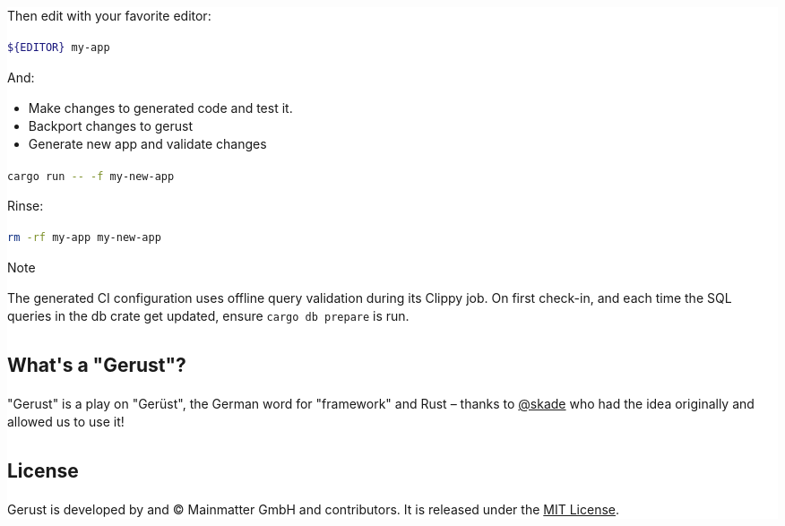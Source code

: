 Then edit with your favorite editor:

```sh
${EDITOR} my-app
```

And:

- Make changes to generated code and test it.
- Backport changes to gerust
- Generate new app and validate changes

```sh
cargo run -- -f my-new-app
```

Rinse:

```sh
rm -rf my-app my-new-app
```

> [!NOTE]
>
> The generated CI configuration uses offline query validation during its Clippy job. On first check-in, and each time the SQL queries in the db crate get updated, ensure `cargo db prepare` is run.

## What's a "Gerust"?

"Gerust" is a play on "Gerüst", the German word for "framework" and Rust – thanks to [@skade] who had the idea originally and allowed us to use it!

## License

Gerust is developed by and © Mainmatter GmbH and contributors. It is released under the [MIT License].

[gerust]: https://gerust.rs/ "Gerust homepage"
[`web` crate]: ./blueprint/web/
[`db` crate]: ./blueprint/db/
[`config` crate]: ./blueprint/config/
[`cli` crate]: ./blueprint/cli/
[`macros` crate]: ./blueprint/macros/
[app.toml]: ./blueprint/config/app.toml
[production.toml]: ./blueprint/config/environments/production.toml
[rust]: https://rust-lang.org/ "Rust Programming Language homepage"
[axum]: https://crates.io/crates/axum/ "axum Web Application Framework on crates.io"
[sqlx]: https://crates.io/crates/sqlx "SQLx on crates.io"
[sqlx's compile-time checked queries]: https://github.com/launchbadge/sqlx/blob/main/README.md#sqlx-is-not-an-orm "SQLx is not an ORM!"
[postgresql]: https://www.postgresql.org/ "PostgreSQL homepage"
[mainmatter]: https://mainmatter.com/rust-consulting/ "Team Up With Us for Rust! | Rust consulting | Mainmatter"
[cargo workspaces]: https://doc.rust-lang.org/book/ch14-03-cargo-workspaces.html "Cargo Workspaces - The Rust Programming Language"
[@skade]: https://github.com/skade "@skade on GitHub"
[MIT License]: ./LICENSE.md